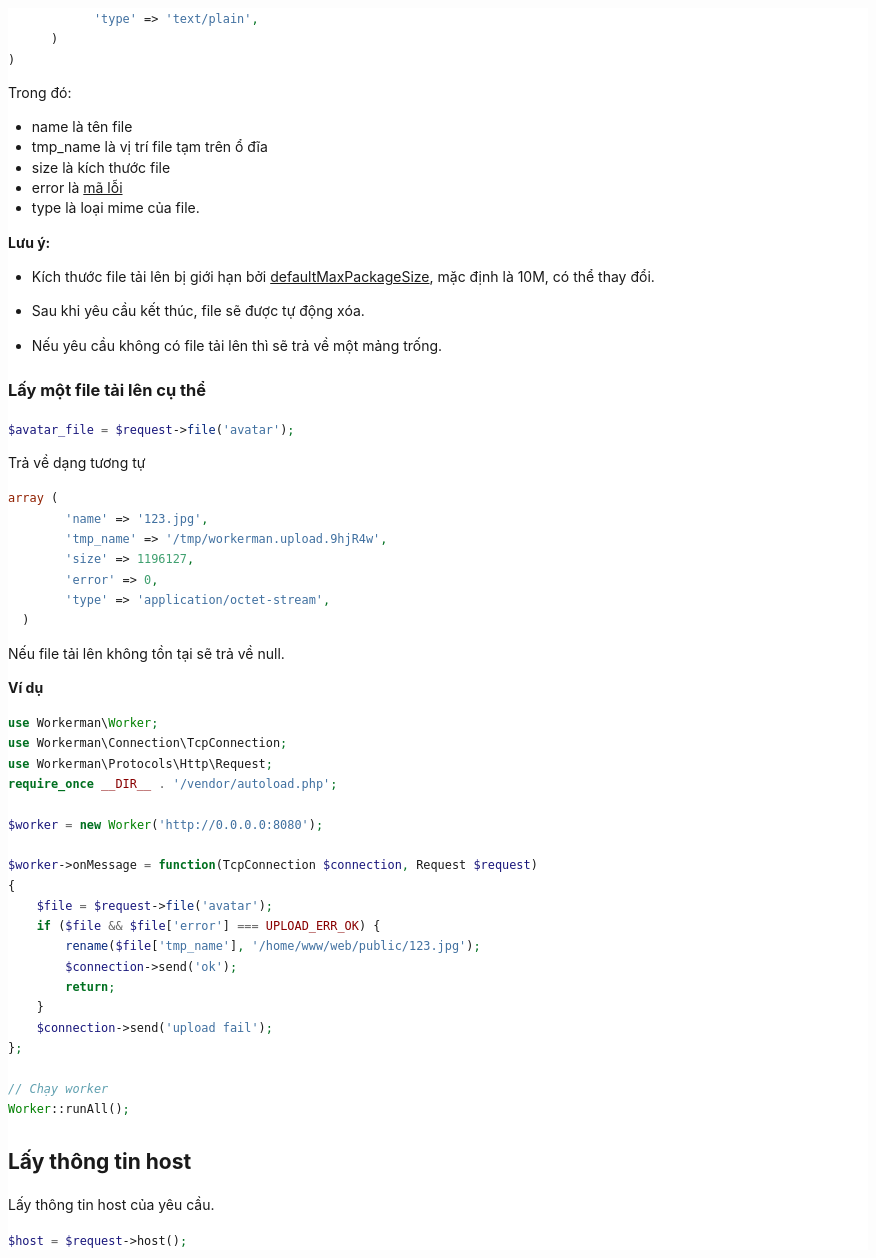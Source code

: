 ```php
            'type' => 'text/plain',
      )
)
```
Trong đó:

 - name là tên file
 - tmp_name là vị trí file tạm trên ổ đĩa
 - size là kích thước file
 - error là [mã lỗi](https://www.php.net/manual/zh/features.file-upload.errors.php)
 - type là loại mime của file.

**Lưu ý:**

 - Kích thước file tải lên bị giới hạn bởi [defaultMaxPackageSize](../tcp-connection/default-max-package-size.md), mặc định là 10M, có thể thay đổi.

 - Sau khi yêu cầu kết thúc, file sẽ được tự động xóa.

 - Nếu yêu cầu không có file tải lên thì sẽ trả về một mảng trống.

### Lấy một file tải lên cụ thể
```php
$avatar_file = $request->file('avatar');
```
Trả về dạng tương tự
```php
array (
        'name' => '123.jpg',
        'tmp_name' => '/tmp/workerman.upload.9hjR4w',
        'size' => 1196127,
        'error' => 0,
        'type' => 'application/octet-stream',
  )
```
Nếu file tải lên không tồn tại sẽ trả về null.

**Ví dụ**
```php
use Workerman\Worker;
use Workerman\Connection\TcpConnection;
use Workerman\Protocols\Http\Request;
require_once __DIR__ . '/vendor/autoload.php';

$worker = new Worker('http://0.0.0.0:8080');

$worker->onMessage = function(TcpConnection $connection, Request $request)
{
    $file = $request->file('avatar');
    if ($file && $file['error'] === UPLOAD_ERR_OK) {
        rename($file['tmp_name'], '/home/www/web/public/123.jpg');
        $connection->send('ok');
        return;
    }
    $connection->send('upload fail');
};

// Chạy worker
Worker::runAll();
```
## Lấy thông tin host
Lấy thông tin host của yêu cầu.
```php
$host = $request->host();
```